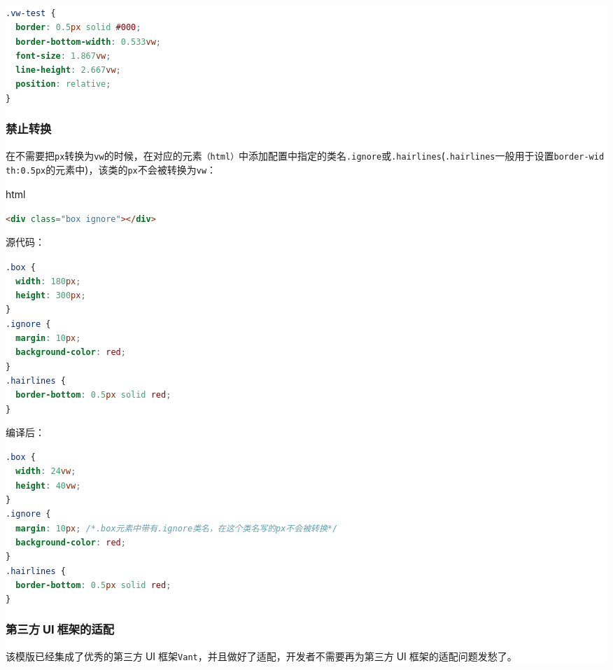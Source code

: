 ```css
.vw-test {
  border: 0.5px solid #000;
  border-bottom-width: 0.533vw;
  font-size: 1.867vw;
  line-height: 2.667vw;
  position: relative;
}
```

### 禁止转换

在不需要把`px`转换为`vw`的时候，在对应的元素`（html）`中添加配置中指定的类名`.ignore`或`.hairlines`(`.hairlines`一般用于设置`border-width:0.5px`的元素中)，该类的`px`不会被转换为`vw`：

html

```html
<div class="box ignore"></div>
```

源代码：

```css
.box {
  width: 180px;
  height: 300px;
}
.ignore {
  margin: 10px;
  background-color: red;
}
.hairlines {
  border-bottom: 0.5px solid red;
}
```

编译后：

```css
.box {
  width: 24vw;
  height: 40vw;
}
.ignore {
  margin: 10px; /*.box元素中带有.ignore类名，在这个类名写的px不会被转换*/
  background-color: red;
}
.hairlines {
  border-bottom: 0.5px solid red;
}
```

### 第三方 UI 框架的适配

该模版已经集成了优秀的第三方 UI 框架`Vant`，并且做好了适配，开发者不需要再为第三方 UI 框架的适配问题发愁了。
